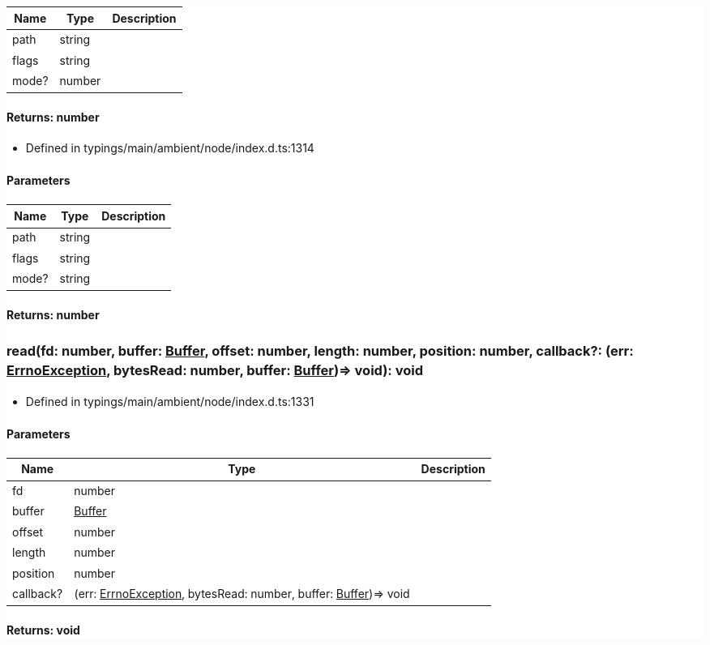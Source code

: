 | Name | Type | Description |
| ---- | ---- | ---- |
| path | string|  |
| flags | string|  |
| mode? | number|  |

#### Returns: number
  
* Defined in typings/main/ambient/node/index.d.ts:1314


#### Parameters

| Name | Type | Description |
| ---- | ---- | ---- |
| path | string|  |
| flags | string|  |
| mode? | string|  |

#### Returns: number

### read(fd: number, buffer: [Buffer](../interfaces/_typings_main_ambient_node_index_d_.buffer.md), offset: number, length: number, position: number, callback?: (err: [ErrnoException](../interfaces/_typings_main_ambient_node_index_d_.nodejs.errnoexception.md), bytesRead: number, buffer: [Buffer](../interfaces/_typings_main_ambient_node_index_d_.buffer.md))=> void): void
  
* Defined in typings/main/ambient/node/index.d.ts:1331


#### Parameters

| Name | Type | Description |
| ---- | ---- | ---- |
| fd | number|  |
| buffer | [Buffer](../interfaces/_typings_main_ambient_node_index_d_.buffer.md)|  |
| offset | number|  |
| length | number|  |
| position | number|  |
| callback? | (err: [ErrnoException](../interfaces/_typings_main_ambient_node_index_d_.nodejs.errnoexception.md), bytesRead: number, buffer: [Buffer](../interfaces/_typings_main_ambient_node_index_d_.buffer.md))=> void|  |

#### Returns: void
